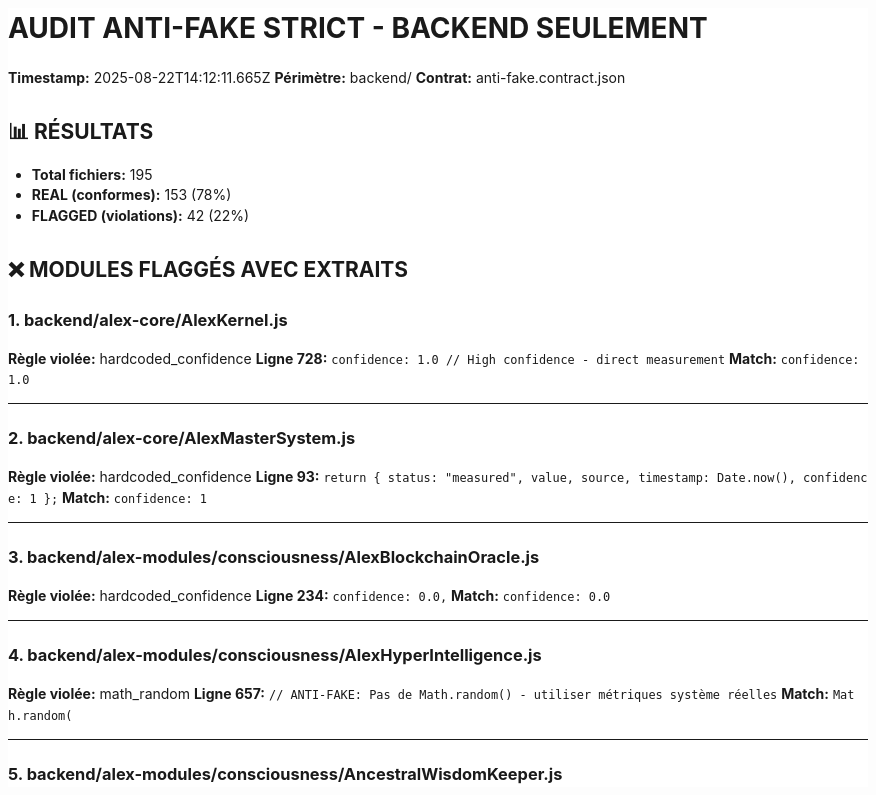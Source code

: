 # AUDIT ANTI-FAKE STRICT - BACKEND SEULEMENT

**Timestamp:** 2025-08-22T14:12:11.665Z
**Périmètre:** backend/
**Contrat:** anti-fake.contract.json

## 📊 RÉSULTATS

- **Total fichiers:** 195
- **REAL (conformes):** 153 (78%)
- **FLAGGED (violations):** 42 (22%)

## ❌ MODULES FLAGGÉS AVEC EXTRAITS

### 1. backend/alex-core/AlexKernel.js

**Règle violée:** hardcoded_confidence
**Ligne 728:** `confidence: 1.0 // High confidence - direct measurement`
**Match:** `confidence: 1.0`

---

### 2. backend/alex-core/AlexMasterSystem.js

**Règle violée:** hardcoded_confidence
**Ligne 93:** `return { status: "measured", value, source, timestamp: Date.now(), confidence: 1 };`
**Match:** `confidence: 1`

---

### 3. backend/alex-modules/consciousness/AlexBlockchainOracle.js

**Règle violée:** hardcoded_confidence
**Ligne 234:** `confidence: 0.0,`
**Match:** `confidence: 0.0`

---

### 4. backend/alex-modules/consciousness/AlexHyperIntelligence.js

**Règle violée:** math_random
**Ligne 657:** `// ANTI-FAKE: Pas de Math.random() - utiliser métriques système réelles`
**Match:** `Math.random(`

---

### 5. backend/alex-modules/consciousness/AncestralWisdomKeeper.js
